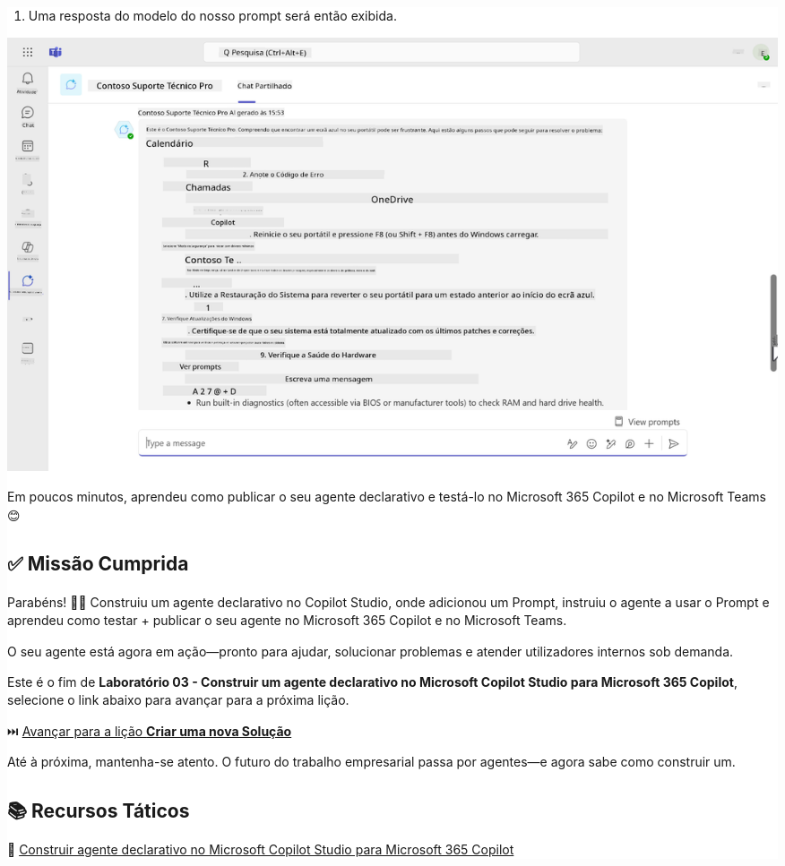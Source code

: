 1. Uma resposta do modelo do nosso prompt será então exibida.

![Resposta no Teams](../../../../../translated_images/3.4_21_AgentInTeamsResponse.a86243f9b0a94fe889462afc0180d2c97d71ff484113bc70c8cccf642db7035e.pt.png)

Em poucos minutos, aprendeu como publicar o seu agente declarativo e testá-lo no Microsoft 365 Copilot e no Microsoft Teams 😊

## ✅ Missão Cumprida

Parabéns! 👏🏻 Construiu um agente declarativo no Copilot Studio, onde adicionou um Prompt, instruiu o agente a usar o Prompt e aprendeu como testar + publicar o seu agente no Microsoft 365 Copilot e no Microsoft Teams.

O seu agente está agora em ação—pronto para ajudar, solucionar problemas e atender utilizadores internos sob demanda.

Este é o fim de **Laboratório 03 - Construir um agente declarativo no Microsoft Copilot Studio para Microsoft 365 Copilot**, selecione o link abaixo para avançar para a próxima lição.

⏭️ [Avançar para a lição **Criar uma nova Solução**](../04-creating-a-solution/README.md)

Até à próxima, mantenha-se atento. O futuro do trabalho empresarial passa por agentes—e agora sabe como construir um.

## 📚 Recursos Táticos

🔗 [Construir agente declarativo no Microsoft Copilot Studio para Microsoft 365 Copilot](https://learn.microsoft.com/microsoft-copilot-studio/microsoft-copilot-extend-copilot-extensions?context=%2Fmicrosoft-365-copilot%2Fextensibility%2Fcontext/?WT.mc_id=power-172614-ebenitez)
